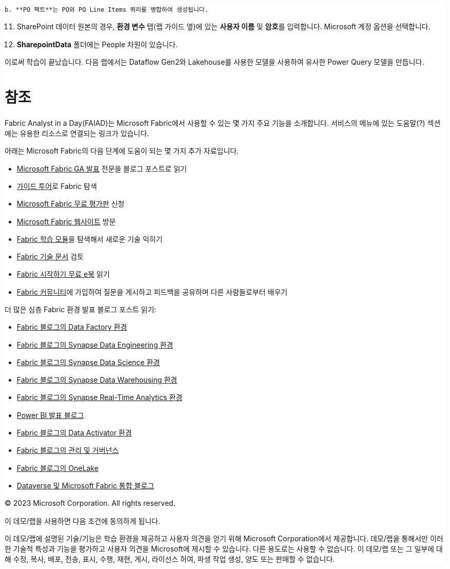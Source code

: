     b. **PO 팩트**는 PO와 PO Line Items 쿼리를 병합하여 생성됩니다.

11. SharePoint 데이터 원본의 경우, **환경 변수** 탭(랩 가이드 옆)에 있는 **사용자 이름** 및 **암호**를 입력합니다. Microsoft 계정 옵션을 선택합니다.

12. **SharepointData** 폴더에는 People 차원이 있습니다.
 
이로써 학습이 끝났습니다. 다음 랩에서는 Dataflow Gen2와 Lakehouse를 사용한 모델을 사용하여 유사한 Power Query 모델을 만듭니다.


# 참조

Fabric Analyst in a Day(FAIAD)는 Microsoft Fabric에서 사용할 수 있는 몇 가지 주요 기능을 소개합니다. 서비스의 메뉴에 있는 도움말(?) 섹션에는 유용한 리소스로 연결되는 링크가 있습니다.

 
아래는 Microsoft Fabric의 다음 단계에 도움이 되는 몇 가지 추가 자료입니다.

- [Microsoft Fabric GA 발표](https://aka.ms/Fabric-Hero-Blog-Ignite23) 전문을 블로그 포스트로 읽기

- [가이드 투어](https://aka.ms/Fabric-GuidedTour)로 Fabric 탐색

- [Microsoft Fabric 무료 평가판](https://aka.ms/try-fabric) 신청

- [Microsoft Fabric 웹사이트](https://aka.ms/microsoft-fabric) 방문

- [Fabric 학습 모듈](https://aka.ms/learn-fabric)을 탐색해서 새로운 기술 익히기

- [Fabric 기술 문서](https://aka.ms/fabric-docs) 검토

- [Fabric 시작하기 무료 e북](https://aka.ms/fabric-get-started-ebook) 읽기

- [Fabric 커뮤니티](https://aka.ms/fabric-community)에 가입하여 질문을 게시하고 피드백을 공유하며 다른 사람들로부터 배우기


더 많은 심층 Fabric 환경 발표 블로그 포스트 읽기:


- [Fabric 블로그의 Data Factory 환경](https://aka.ms/Fabric-Data-Factory-Blog) 

- [Fabric 블로그의 Synapse Data Engineering 환경](https://aka.ms/Fabric-DE-Blog) 

- [Fabric 블로그의 Synapse Data Science 환경](https://aka.ms/Fabric-DS-Blog) 

- [Fabric 블로그의 Synapse Data Warehousing 환경](https://aka.ms/Fabric-DW-Blog) 

- [Fabric 블로그의 Synapse Real-Time Analytics 환경](https://aka.ms/Fabric-RTA-Blog)

- [Power BI 발표 블로그](https://aka.ms/Fabric-PBI-Blog)

- [Fabric 블로그의 Data Activator 환경](https://aka.ms/Fabric-DA-Blog) 

- [Fabric 블로그의 관리 및 거버넌스](https://aka.ms/Fabric-Admin-Gov-Blog)

- [Fabric 블로그의 OneLake](https://aka.ms/Fabric-OneLake-Blog)

- [Dataverse 및 Microsoft Fabric 통합 블로그](https://aka.ms/Dataverse-Fabric-Blog)

© 2023 Microsoft Corporation. All rights reserved.

이 데모/랩을 사용하면 다음 조건에 동의하게 됩니다.

이 데모/랩에 설명된 기술/기능은 학습 환경을 제공하고 사용자 의견을 얻기 위해 Microsoft Corporation에서 제공합니다. 데모/랩을 통해서만 이러한 기술적 특성과 기능을 평가하고 사용자 의견을 Microsoft에 제시할 수 있습니다. 다른 용도로는 사용할 수 없습니다. 이 데모/랩 또는 그 일부에 대해 수정, 복사, 배포, 전송, 표시, 수행, 재현, 게시, 라이선스 허여, 파생 작업 생성, 양도 또는 판매할 수 없습니다.
